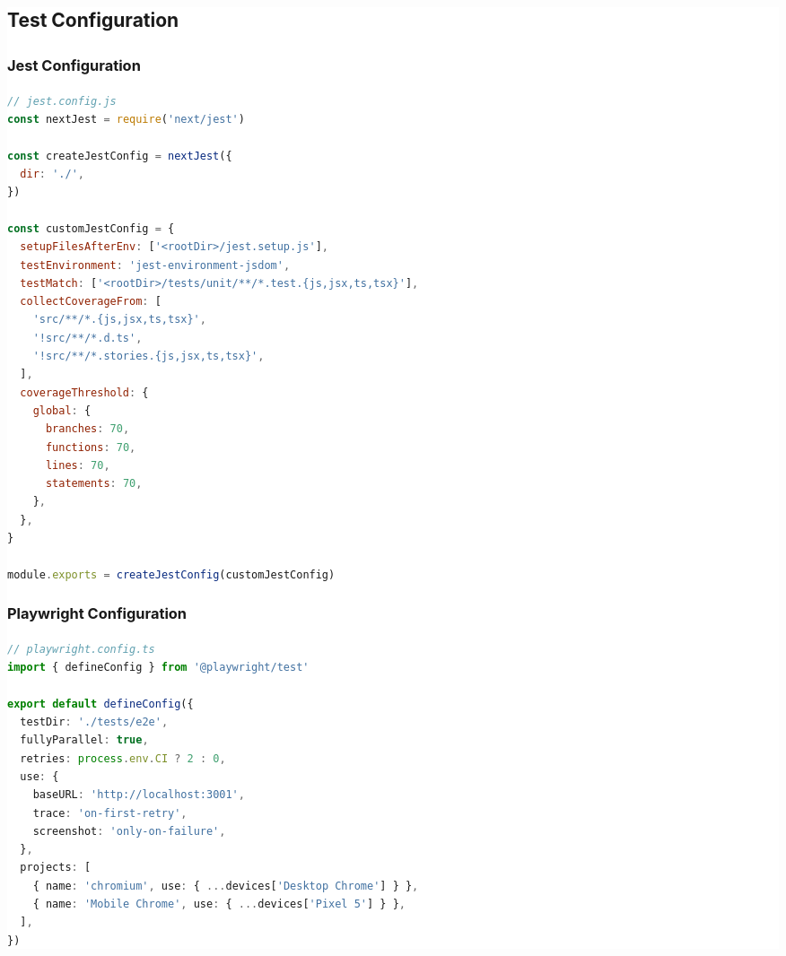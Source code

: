 ## Test Configuration

### Jest Configuration
```javascript
// jest.config.js
const nextJest = require('next/jest')

const createJestConfig = nextJest({
  dir: './',
})

const customJestConfig = {
  setupFilesAfterEnv: ['<rootDir>/jest.setup.js'],
  testEnvironment: 'jest-environment-jsdom',
  testMatch: ['<rootDir>/tests/unit/**/*.test.{js,jsx,ts,tsx}'],
  collectCoverageFrom: [
    'src/**/*.{js,jsx,ts,tsx}',
    '!src/**/*.d.ts',
    '!src/**/*.stories.{js,jsx,ts,tsx}',
  ],
  coverageThreshold: {
    global: {
      branches: 70,
      functions: 70,
      lines: 70,
      statements: 70,
    },
  },
}

module.exports = createJestConfig(customJestConfig)
```

### Playwright Configuration
```typescript
// playwright.config.ts
import { defineConfig } from '@playwright/test'

export default defineConfig({
  testDir: './tests/e2e',
  fullyParallel: true,
  retries: process.env.CI ? 2 : 0,
  use: {
    baseURL: 'http://localhost:3001',
    trace: 'on-first-retry',
    screenshot: 'only-on-failure',
  },
  projects: [
    { name: 'chromium', use: { ...devices['Desktop Chrome'] } },
    { name: 'Mobile Chrome', use: { ...devices['Pixel 5'] } },
  ],
})
```
